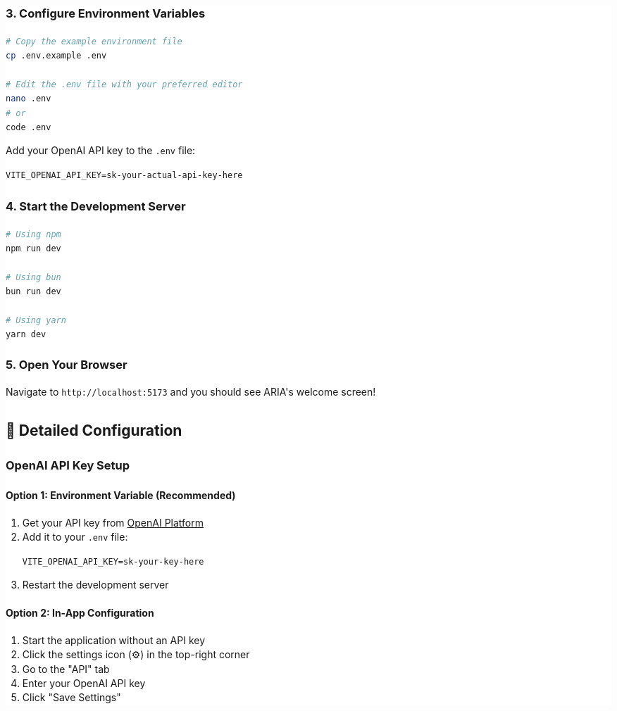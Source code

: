 ### 3. Configure Environment Variables

```bash
# Copy the example environment file
cp .env.example .env

# Edit the .env file with your preferred editor
nano .env
# or
code .env
```

Add your OpenAI API key to the `.env` file:

```env
VITE_OPENAI_API_KEY=sk-your-actual-api-key-here
```

### 4. Start the Development Server

```bash
# Using npm
npm run dev

# Using bun
bun run dev

# Using yarn
yarn dev
```

### 5. Open Your Browser

Navigate to `http://localhost:5173` and you should see ARIA's welcome screen!

## 🔧 Detailed Configuration

### OpenAI API Key Setup

#### Option 1: Environment Variable (Recommended)
1. Get your API key from [OpenAI Platform](https://platform.openai.com/api-keys)
2. Add it to your `.env` file:
   ```env
   VITE_OPENAI_API_KEY=sk-your-key-here
   ```
3. Restart the development server

#### Option 2: In-App Configuration
1. Start the application without an API key
2. Click the settings icon (⚙️) in the top-right corner
3. Go to the "API" tab
4. Enter your OpenAI API key
5. Click "Save Settings"
